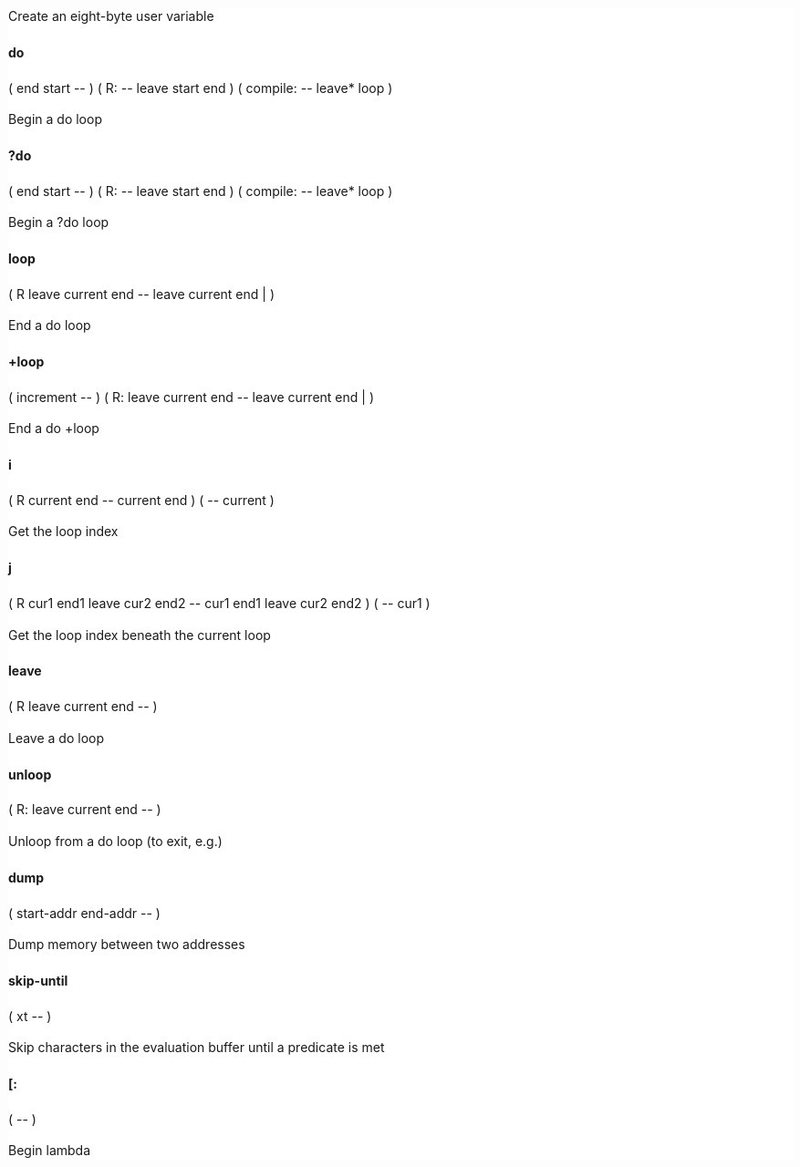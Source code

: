 Create an eight-byte user variable

#### do
( end start -- ) ( R: -- leave start end ) ( compile: -- leave* loop )

Begin a do loop

#### ?do
( end start -- ) ( R: -- leave start end ) ( compile: -- leave* loop )

Begin a ?do loop

#### loop
( R leave current end -- leave current end | )

End a do loop

#### +loop
( increment -- ) ( R: leave current end -- leave current end | )

End a do +loop

#### i
( R current end -- current end ) ( -- current )

Get the loop index

#### j
( R cur1 end1 leave cur2 end2 -- cur1 end1 leave cur2 end2 ) ( -- cur1 )

Get the loop index beneath the current loop

#### leave
( R leave current end -- )

Leave a do loop

#### unloop
( R: leave current end -- )

Unloop from a do loop (to exit, e.g.)

#### dump
( start-addr end-addr -- )

Dump memory between two addresses

#### skip-until
( xt -- )

Skip characters in the evaluation buffer until a predicate is met

#### [:
( -- )

Begin lambda
